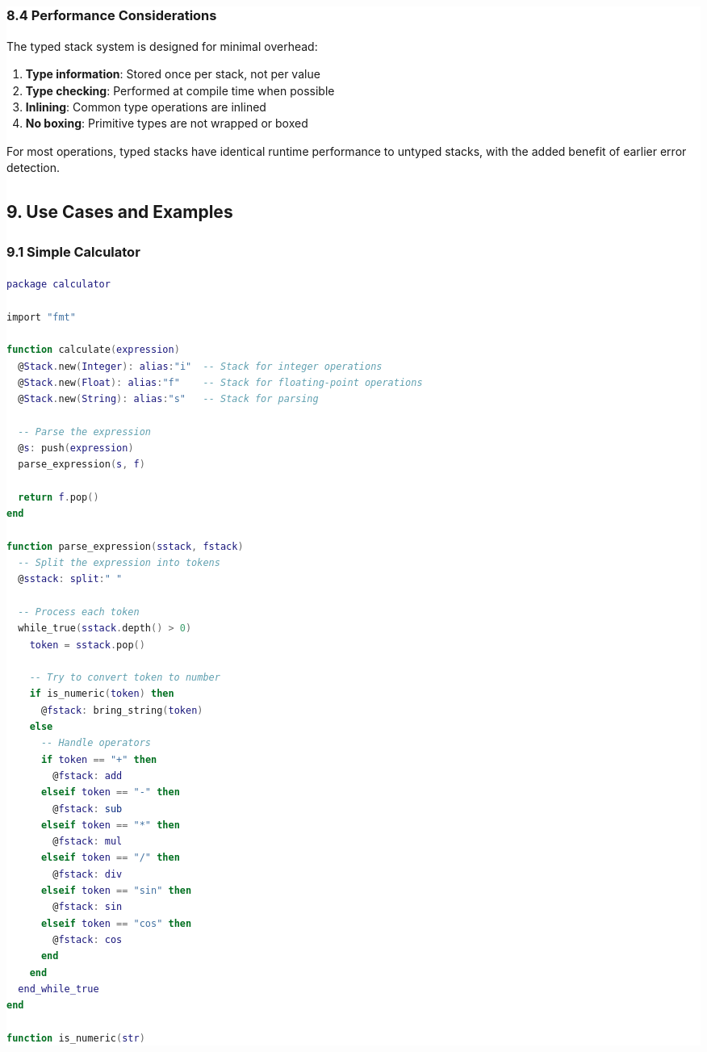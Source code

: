### 8.4 Performance Considerations

The typed stack system is designed for minimal overhead:

1. **Type information**: Stored once per stack, not per value
2. **Type checking**: Performed at compile time when possible
3. **Inlining**: Common type operations are inlined
4. **No boxing**: Primitive types are not wrapped or boxed

For most operations, typed stacks have identical runtime performance to untyped stacks, with the added benefit of earlier error detection.

## 9. Use Cases and Examples

### 9.1 Simple Calculator

```lua
package calculator

import "fmt"

function calculate(expression)
  @Stack.new(Integer): alias:"i"  -- Stack for integer operations
  @Stack.new(Float): alias:"f"    -- Stack for floating-point operations
  @Stack.new(String): alias:"s"   -- Stack for parsing

  -- Parse the expression
  @s: push(expression)
  parse_expression(s, f)
  
  return f.pop()
end

function parse_expression(sstack, fstack)
  -- Split the expression into tokens
  @sstack: split:" "
  
  -- Process each token
  while_true(sstack.depth() > 0)
    token = sstack.pop()
    
    -- Try to convert token to number
    if is_numeric(token) then
      @fstack: bring_string(token)
    else
      -- Handle operators
      if token == "+" then
        @fstack: add
      elseif token == "-" then
        @fstack: sub
      elseif token == "*" then
        @fstack: mul
      elseif token == "/" then
        @fstack: div
      elseif token == "sin" then
        @fstack: sin
      elseif token == "cos" then
        @fstack: cos
      end
    end
  end_while_true
end

function is_numeric(str)
```